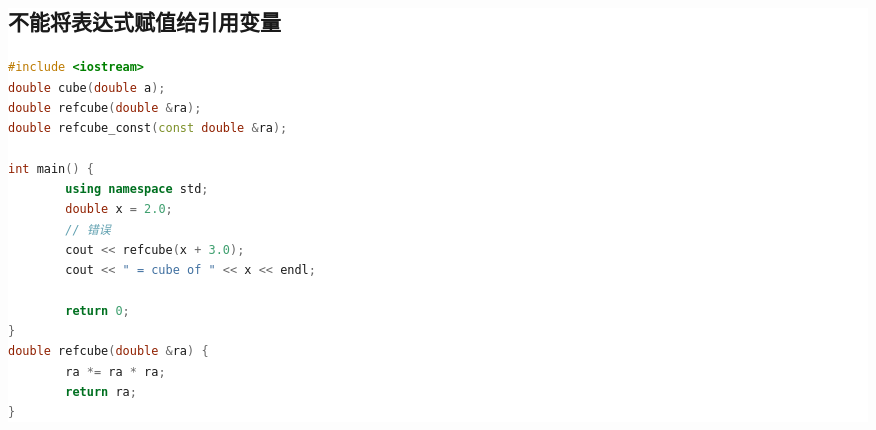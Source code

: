 ## 不能将表达式赋值给引用变量


```c++
#include <iostream>
double cube(double a);
double refcube(double &ra);
double refcube_const(const double &ra);

int main() {
        using namespace std;
        double x = 2.0;
        // 错误
        cout << refcube(x + 3.0);
        cout << " = cube of " << x << endl;

        return 0;
}
double refcube(double &ra) {
        ra *= ra * ra;
        return ra;
}
```














